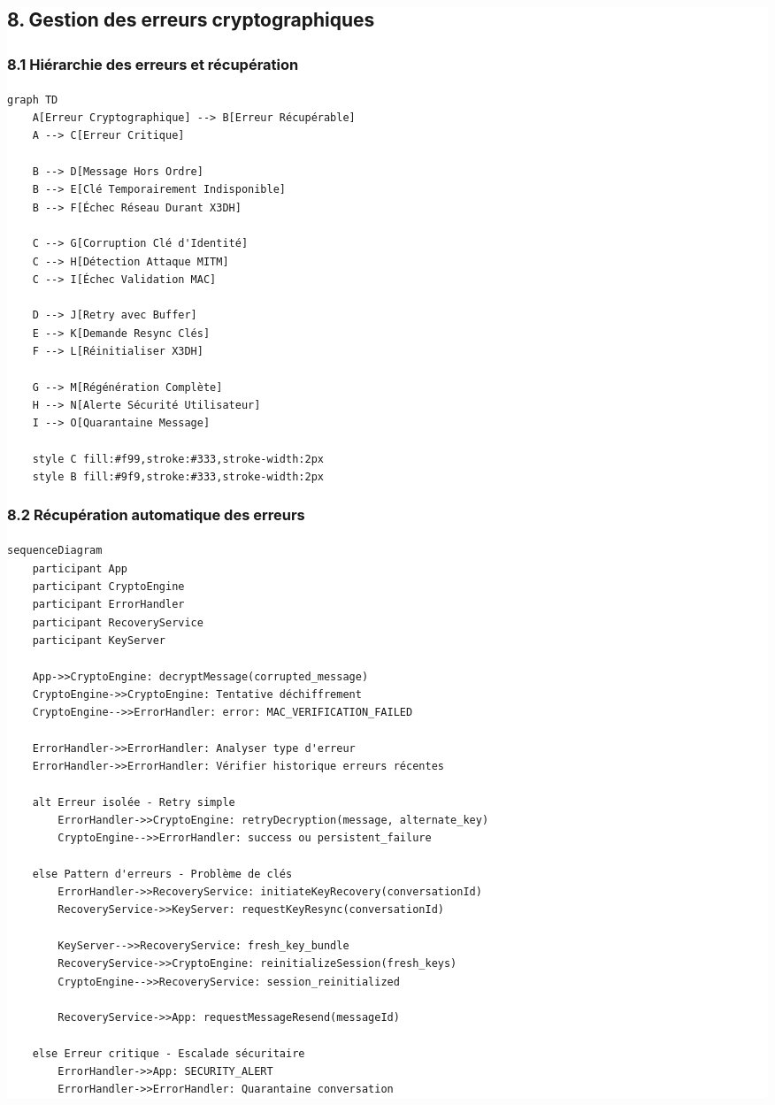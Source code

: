 ## 8. Gestion des erreurs cryptographiques

### 8.1 Hiérarchie des erreurs et récupération

```mermaid
graph TD
    A[Erreur Cryptographique] --> B[Erreur Récupérable]
    A --> C[Erreur Critique]
    
    B --> D[Message Hors Ordre]
    B --> E[Clé Temporairement Indisponible]
    B --> F[Échec Réseau Durant X3DH]
    
    C --> G[Corruption Clé d'Identité]
    C --> H[Détection Attaque MITM]
    C --> I[Échec Validation MAC]
    
    D --> J[Retry avec Buffer]
    E --> K[Demande Resync Clés]
    F --> L[Réinitialiser X3DH]
    
    G --> M[Régénération Complète]
    H --> N[Alerte Sécurité Utilisateur]
    I --> O[Quarantaine Message]
    
    style C fill:#f99,stroke:#333,stroke-width:2px
    style B fill:#9f9,stroke:#333,stroke-width:2px
```

### 8.2 Récupération automatique des erreurs

```mermaid
sequenceDiagram
    participant App
    participant CryptoEngine
    participant ErrorHandler
    participant RecoveryService
    participant KeyServer
    
    App->>CryptoEngine: decryptMessage(corrupted_message)
    CryptoEngine->>CryptoEngine: Tentative déchiffrement
    CryptoEngine-->>ErrorHandler: error: MAC_VERIFICATION_FAILED
    
    ErrorHandler->>ErrorHandler: Analyser type d'erreur
    ErrorHandler->>ErrorHandler: Vérifier historique erreurs récentes
    
    alt Erreur isolée - Retry simple
        ErrorHandler->>CryptoEngine: retryDecryption(message, alternate_key)
        CryptoEngine-->>ErrorHandler: success ou persistent_failure
        
    else Pattern d'erreurs - Problème de clés
        ErrorHandler->>RecoveryService: initiateKeyRecovery(conversationId)
        RecoveryService->>KeyServer: requestKeyResync(conversationId)
        
        KeyServer-->>RecoveryService: fresh_key_bundle
        RecoveryService->>CryptoEngine: reinitializeSession(fresh_keys)
        CryptoEngine-->>RecoveryService: session_reinitialized
        
        RecoveryService->>App: requestMessageResend(messageId)
        
    else Erreur critique - Escalade sécuritaire
        ErrorHandler->>App: SECURITY_ALERT
        ErrorHandler->>ErrorHandler: Quarantaine conversation
```